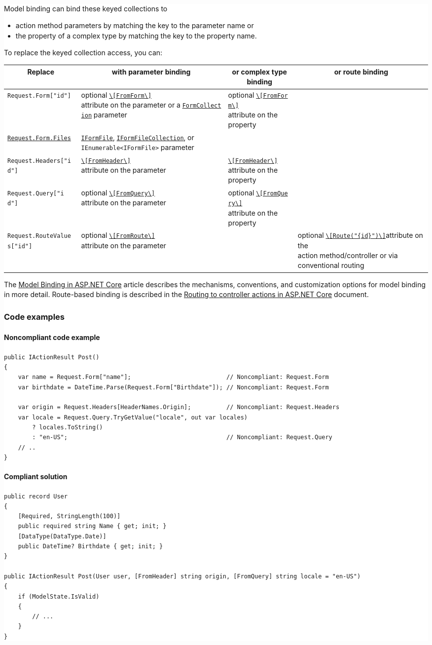 Model binding can bind these keyed collections to

-  action method parameters by matching the key to the parameter name or
-  the property of a complex type by matching the key to the property name.

To replace the keyed collection access, you can:

| Replace | with parameter binding | or complex type binding | or route binding |
| --- | --- | --- | --- |
| `Request.Form["id"]` | optional [`\[FromForm\]`](https://learn.microsoft.com/en-us/dotnet/api/microsoft.aspnetcore.mvc.fromformattribute)<br>      attribute on the parameter or a [`FormCollection`](https://learn.microsoft.com/en-us/dotnet/api/microsoft.aspnetcore.http.formcollection) parameter | optional [`\[FromForm\]`](https://learn.microsoft.com/en-us/dotnet/api/microsoft.aspnetcore.mvc.fromformattribute)<br>      attribute on the property |  |
| [`Request.Form.Files`](https://learn.microsoft.com/en-us/dotnet/api/microsoft.aspnetcore.http.iformcollection.files) | [`IFormFile`](https://learn.microsoft.com/en-us/dotnet/api/microsoft.aspnetcore.http.iformfile), [`IFormFileCollection`](https://learn.microsoft.com/en-us/dotnet/api/microsoft.aspnetcore.http.iformfilecollection), or<br>      `IEnumerable<IFormFile>` parameter |  |  |
| `Request.Headers["id"]` | [`\[FromHeader\]`](https://learn.microsoft.com/en-us/dotnet/api/microsoft.aspnetcore.mvc.fromheaderattribute)<br>      attribute on the parameter | [`\[FromHeader\]`](https://learn.microsoft.com/en-us/dotnet/api/microsoft.aspnetcore.mvc.fromheaderattribute)<br>      attribute on the property |  |
| `Request.Query["id"]` | optional [`\[FromQuery\]`](https://learn.microsoft.com/en-us/dotnet/api/microsoft.aspnetcore.mvc.fromqueryattribute)<br>      attribute on the parameter | optional [`\[FromQuery\]`](https://learn.microsoft.com/en-us/dotnet/api/microsoft.aspnetcore.mvc.fromqueryattribute)<br>      attribute on the property |  |
| `Request.RouteValues["id"]` | optional [`\[FromRoute\]`](https://learn.microsoft.com/en-us/dotnet/api/microsoft.aspnetcore.mvc.fromrouteattribute)<br>      attribute on the parameter |  | optional [`\[Route("{id}")\]`](https://learn.microsoft.com/en-us/dotnet/api/microsoft.aspnetcore.mvc.fromrouteattribute)attribute on the<br>      action method/controller or via conventional routing |

The [Model Binding in ASP.NET Core](https://learn.microsoft.com/en-us/aspnet/core/mvc/models/model-binding) article describes the
mechanisms, conventions, and customization options for model binding in more detail. Route-based binding is described in the [Routing to controller actions in ASP.NET Core](https://learn.microsoft.com/en-us/aspnet/core/mvc/controllers/routing) document.

### Code examples

#### Noncompliant code example

    public IActionResult Post()
    {
        var name = Request.Form["name"];                           // Noncompliant: Request.Form
        var birthdate = DateTime.Parse(Request.Form["Birthdate"]); // Noncompliant: Request.Form
    
        var origin = Request.Headers[HeaderNames.Origin];          // Noncompliant: Request.Headers
        var locale = Request.Query.TryGetValue("locale", out var locales)
            ? locales.ToString()
            : "en-US";                                             // Noncompliant: Request.Query
        // ..
    }

#### Compliant solution

    public record User
    {
        [Required, StringLength(100)]
        public required string Name { get; init; }
        [DataType(DataType.Date)]
        public DateTime? Birthdate { get; init; }
    }
    
    public IActionResult Post(User user, [FromHeader] string origin, [FromQuery] string locale = "en-US")
    {
        if (ModelState.IsValid)
        {
            // ...
        }
    }
